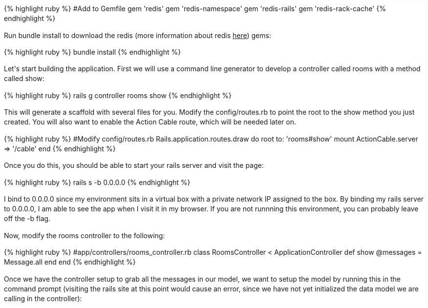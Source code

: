 {% highlight ruby %}
#Add to Gemfile
gem 'redis'
gem 'redis-namespace'
gem 'redis-rails'
gem 'redis-rack-cache'
{% endhighlight %}

Run bundle install to download the redis (more information about redis [here][redis]) gems:

{% highlight ruby %}
bundle install
{% endhighlight %}

Let's start building the application. First we will use a command line generator to develop a controller called rooms with a method called show:

{% highlight ruby %}
rails g controller rooms show
{% endhighlight %}

This will generate a scaffold with several files for you. Modify the config/routes.rb to point the root to the show method you just created. You will also want to enable the Action Cable route, which will be needed later on.

{% highlight ruby %}
#Modify config/routes.rb
Rails.application.routes.draw do
  root to: 'rooms#show'
  mount ActionCable.server => '/cable'
end
{% endhighlight %}

Once you do this, you should be able to start your rails server and visit the page:

{% highlight ruby %}
rails s -b 0.0.0.0
{% endhighlight %}

I bind to 0.0.0.0 since my environment sits in a virtual box with a private network IP assigned to the box. By binding my rails server to 0.0.0.0, I am able to see the app when I visit it in my browser. If you are not runnning this environment, you can probably leave off the -b flag.

Now, modify the rooms controller to the following:

{% highlight ruby %}
#app/controllers/rooms_controller.rb
class RoomsController < ApplicationController
  def show
    @messages = Message.all
  end
end
{% endhighlight %}

Once we have the controller setup to grab all the messages in our model, we want to setup the model by running this in the command prompt (visiting the rails site at this point would cause an error, since we have not yet initialized the data model we are calling in the controller):


[dhh-tutorial]: https://www.youtube.com/watch?v=n0WUjGkDFS0
[actioncable]: https://github.com/rails/rails/tree/master/actioncable
[redis]: https://github.com/redis-store/redis-rails